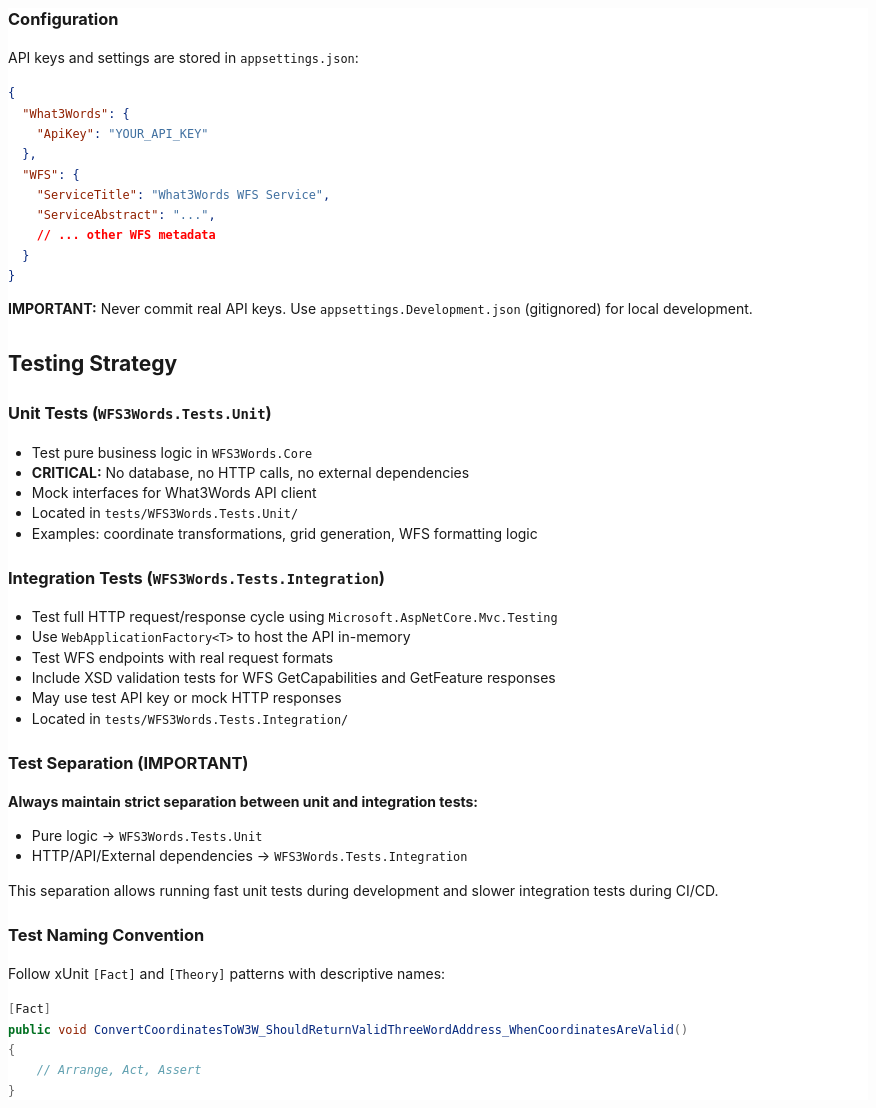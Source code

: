 ### Configuration
API keys and settings are stored in `appsettings.json`:
```json
{
  "What3Words": {
    "ApiKey": "YOUR_API_KEY"
  },
  "WFS": {
    "ServiceTitle": "What3Words WFS Service",
    "ServiceAbstract": "...",
    // ... other WFS metadata
  }
}
```

**IMPORTANT:** Never commit real API keys. Use `appsettings.Development.json` (gitignored) for local development.

## Testing Strategy

### Unit Tests (`WFS3Words.Tests.Unit`)
- Test pure business logic in `WFS3Words.Core`
- **CRITICAL:** No database, no HTTP calls, no external dependencies
- Mock interfaces for What3Words API client
- Located in `tests/WFS3Words.Tests.Unit/`
- Examples: coordinate transformations, grid generation, WFS formatting logic

### Integration Tests (`WFS3Words.Tests.Integration`)
- Test full HTTP request/response cycle using `Microsoft.AspNetCore.Mvc.Testing`
- Use `WebApplicationFactory<T>` to host the API in-memory
- Test WFS endpoints with real request formats
- Include XSD validation tests for WFS GetCapabilities and GetFeature responses
- May use test API key or mock HTTP responses
- Located in `tests/WFS3Words.Tests.Integration/`

### Test Separation (IMPORTANT)
**Always maintain strict separation between unit and integration tests:**
- Pure logic → `WFS3Words.Tests.Unit`
- HTTP/API/External dependencies → `WFS3Words.Tests.Integration`

This separation allows running fast unit tests during development and slower integration tests during CI/CD.

### Test Naming Convention
Follow xUnit `[Fact]` and `[Theory]` patterns with descriptive names:
```csharp
[Fact]
public void ConvertCoordinatesToW3W_ShouldReturnValidThreeWordAddress_WhenCoordinatesAreValid()
{
    // Arrange, Act, Assert
}
```

